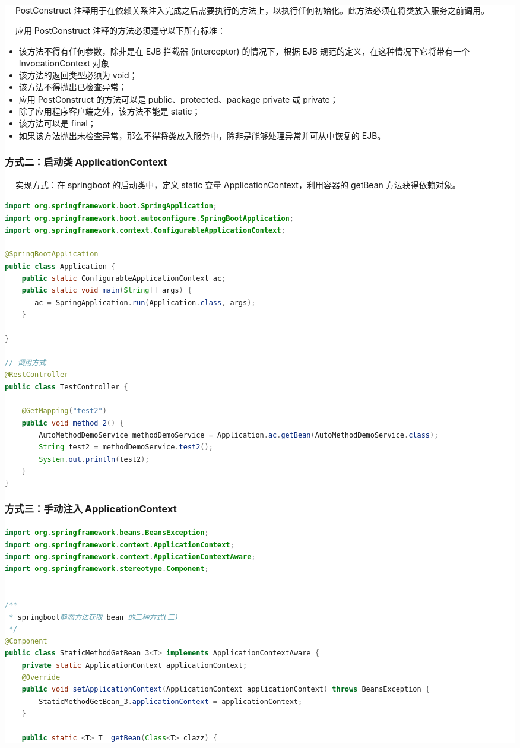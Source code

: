 &emsp; PostConstruct 注释用于在依赖关系注入完成之后需要执行的方法上，以执行任何初始化。此方法必须在将类放入服务之前调用。

&emsp; 应用 PostConstruct 注释的方法必须遵守以下所有标准：

- 该方法不得有任何参数，除非是在 EJB 拦截器 (interceptor) 的情况下，根据 EJB 规范的定义，在这种情况下它将带有一个 InvocationContext 对象
- 该方法的返回类型必须为 void；
- 该方法不得抛出已检查异常；
- 应用 PostConstruct 的方法可以是 public、protected、package private 或 private；
- 除了应用程序客户端之外，该方法不能是 static；
- 该方法可以是 final；
- 如果该方法抛出未检查异常，那么不得将类放入服务中，除非是能够处理异常并可从中恢复的 EJB。

### 方式二：启动类 ApplicationContext

&emsp; 实现方式：在 springboot 的启动类中，定义 static 变量 ApplicationContext，利用容器的 getBean 方法获得依赖对象。

```java
import org.springframework.boot.SpringApplication;
import org.springframework.boot.autoconfigure.SpringBootApplication;
import org.springframework.context.ConfigurableApplicationContext;

@SpringBootApplication
public class Application {
    public static ConfigurableApplicationContext ac;
    public static void main(String[] args) {
       ac = SpringApplication.run(Application.class, args);
    }

}

// 调用方式
@RestController
public class TestController {

    @GetMapping("test2")
    public void method_2() {
        AutoMethodDemoService methodDemoService = Application.ac.getBean(AutoMethodDemoService.class);
        String test2 = methodDemoService.test2();
        System.out.println(test2);
    }
}
```

### 方式三：手动注入 ApplicationContext

```java
import org.springframework.beans.BeansException;
import org.springframework.context.ApplicationContext;
import org.springframework.context.ApplicationContextAware;
import org.springframework.stereotype.Component;


/**
 * springboot静态方法获取 bean 的三种方式(三)
 */
@Component
public class StaticMethodGetBean_3<T> implements ApplicationContextAware {
    private static ApplicationContext applicationContext;
    @Override
    public void setApplicationContext(ApplicationContext applicationContext) throws BeansException {
        StaticMethodGetBean_3.applicationContext = applicationContext;
    }

    public static <T> T  getBean(Class<T> clazz) {
```